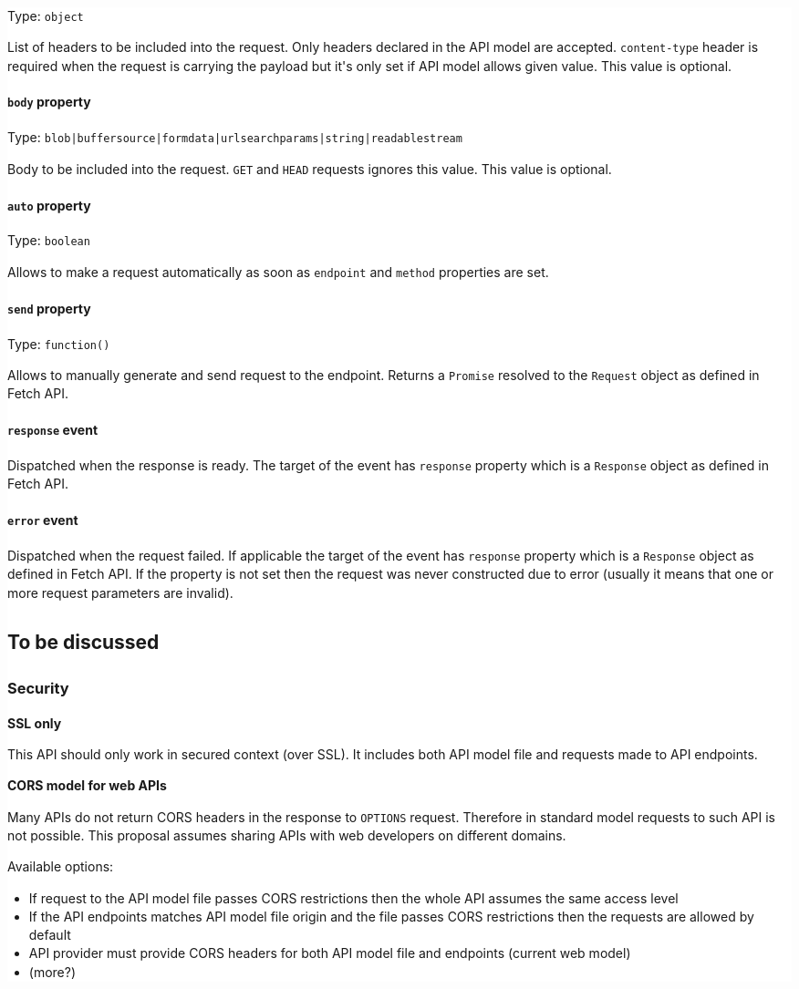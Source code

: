 Type: `object`

List of headers to be included into the request. Only headers declared in the API model are accepted. `content-type` header is required when the request is carrying the payload but it's only set if API model allows given value. This value is optional.

#### `body` property

Type: `blob|buffersource|formdata|urlsearchparams|string|readablestream`

Body to be included into the request. `GET` and `HEAD` requests ignores this value. This value is optional.

#### `auto` property

Type: `boolean`

Allows to make a request automatically as soon as `endpoint` and `method` properties are set.

#### `send` property

Type: `function()`

Allows to manually generate and send request to the endpoint. Returns a `Promise` resolved to the `Request` object as defined in Fetch API.

#### `response` event

Dispatched when the response is ready. The target of the event has `response` property which is a `Response` object as defined in Fetch API.

#### `error` event

Dispatched when the request failed. If applicable the target of the event has `response` property which is a `Response` object as defined in Fetch API. If the property is not set then the request was never constructed due to error (usually it means that one or more request parameters are invalid).

## To be discussed

### Security

**SSL only**

This API should only work in secured context (over SSL). It includes both API model file and requests made to API endpoints.

**CORS model for web APIs**

Many APIs do not return CORS headers in the response to `OPTIONS` request. Therefore in standard model requests to such API is not possible. This proposal assumes sharing APIs with web developers on different domains.

Available options:
-   If request to the API model file passes CORS restrictions then the whole API assumes the same access level
-   If the API endpoints matches API model file origin and the file passes CORS restrictions then the requests are allowed by default
-   API provider must provide CORS headers for both API model file and endpoints (current web model)
-   (more?)
